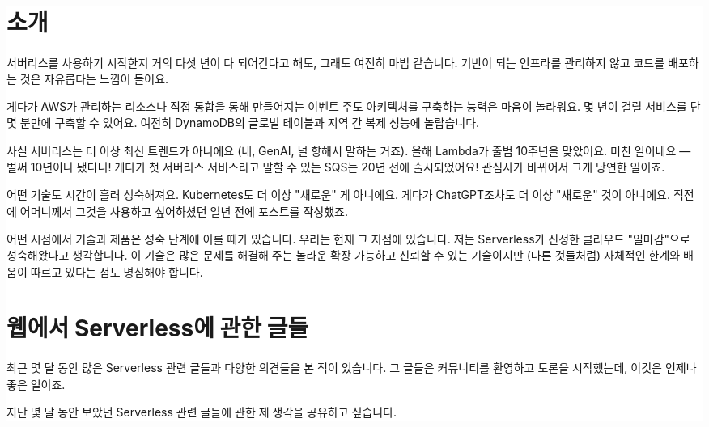 # 소개



<ins class="adsbygoogle"
     style="display:block"
     data-ad-client="ca-pub-4877378276818686"
     data-ad-slot="1898504329"
     data-ad-format="auto"
     data-full-width-responsive="true"></ins>

<script>
     (adsbygoogle = window.adsbygoogle || []).push({});
</script>

서버리스를 사용하기 시작한지 거의 다섯 년이 다 되어간다고 해도, 그래도 여전히 마법 같습니다. 기반이 되는 인프라를 관리하지 않고 코드를 배포하는 것은 자유롭다는 느낌이 들어요.

게다가 AWS가 관리하는 리소스나 직접 통합을 통해 만들어지는 이벤트 주도 아키텍처를 구축하는 능력은 마음이 놀라워요. 몇 년이 걸릴 서비스를 단 몇 분만에 구축할 수 있어요. 여전히 DynamoDB의 글로벌 테이블과 지역 간 복제 성능에 놀랍습니다.

사실 서버리스는 더 이상 최신 트렌드가 아니에요 (네, GenAI, 널 향해서 말하는 거죠). 올해 Lambda가 출범 10주년을 맞았어요. 미친 일이네요 — 벌써 10년이나 됐다니! 게다가 첫 서버리스 서비스라고 말할 수 있는 SQS는 20년 전에 출시되었어요! 관심사가 바뀌어서 그게 당연한 일이죠.

어떤 기술도 시간이 흘러 성숙해져요. Kubernetes도 더 이상 "새로운" 게 아니에요. 게다가 ChatGPT조차도 더 이상 "새로운" 것이 아니에요. 직전에 어머니께서 그것을 사용하고 싶어하셨던 일년 전에 포스트를 작성했죠.



<ins class="adsbygoogle"
     style="display:block"
     data-ad-client="ca-pub-4877378276818686"
     data-ad-slot="1898504329"
     data-ad-format="auto"
     data-full-width-responsive="true"></ins>

<script>
     (adsbygoogle = window.adsbygoogle || []).push({});
</script>

어떤 시점에서 기술과 제품은 성숙 단계에 이를 때가 있습니다. 우리는 현재 그 지점에 있습니다. 저는 Serverless가 진정한 클라우드 "일마감"으로 성숙해왔다고 생각합니다. 이 기술은 많은 문제를 해결해 주는 놀라운 확장 가능하고 신뢰할 수 있는 기술이지만 (다른 것들처럼) 자체적인 한계와 배움이 따르고 있다는 점도 명심해야 합니다.

# 웹에서 Serverless에 관한 글들

최근 몇 달 동안 많은 Serverless 관련 글들과 다양한 의견들을 본 적이 있습니다. 그 글들은 커뮤니티를 환영하고 토론을 시작했는데, 이것은 언제나 좋은 일이죠.

지난 몇 달 동안 보았던 Serverless 관련 글들에 관한 제 생각을 공유하고 싶습니다.



<ins class="adsbygoogle"
     style="display:block"
     data-ad-client="ca-pub-4877378276818686"
     data-ad-slot="1898504329"
     data-ad-format="auto"
     data-full-width-responsive="true"></ins>
